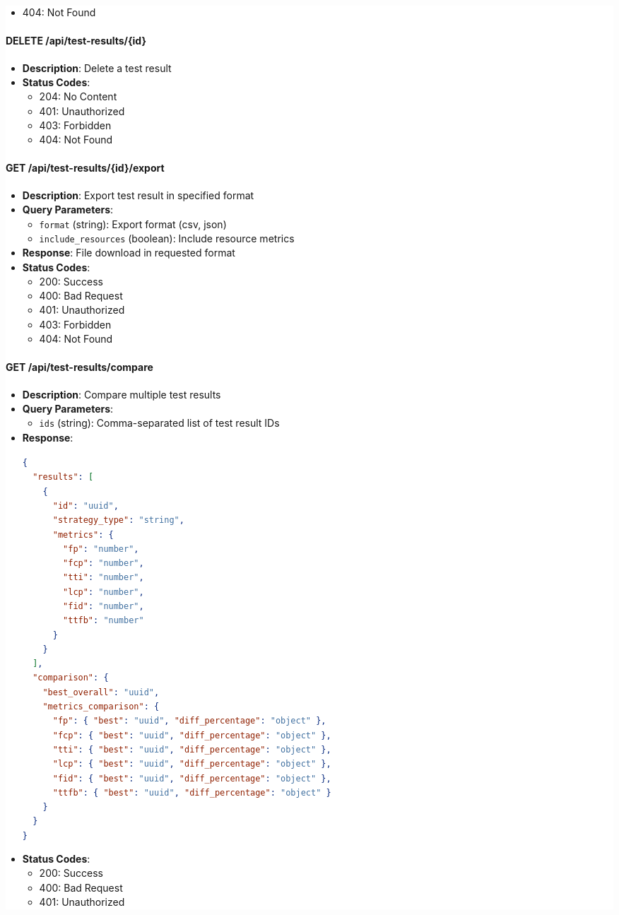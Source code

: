   - 404: Not Found

#### DELETE /api/test-results/{id}

- **Description**: Delete a test result
- **Status Codes**:
  - 204: No Content
  - 401: Unauthorized
  - 403: Forbidden
  - 404: Not Found

#### GET /api/test-results/{id}/export

- **Description**: Export test result in specified format
- **Query Parameters**:
  - `format` (string): Export format (csv, json)
  - `include_resources` (boolean): Include resource metrics
- **Response**: File download in requested format
- **Status Codes**:
  - 200: Success
  - 400: Bad Request
  - 401: Unauthorized
  - 403: Forbidden
  - 404: Not Found

#### GET /api/test-results/compare

- **Description**: Compare multiple test results
- **Query Parameters**:
  - `ids` (string): Comma-separated list of test result IDs
- **Response**:
  ```json
  {
    "results": [
      {
        "id": "uuid",
        "strategy_type": "string",
        "metrics": {
          "fp": "number",
          "fcp": "number",
          "tti": "number",
          "lcp": "number",
          "fid": "number",
          "ttfb": "number"
        }
      }
    ],
    "comparison": {
      "best_overall": "uuid",
      "metrics_comparison": {
        "fp": { "best": "uuid", "diff_percentage": "object" },
        "fcp": { "best": "uuid", "diff_percentage": "object" },
        "tti": { "best": "uuid", "diff_percentage": "object" },
        "lcp": { "best": "uuid", "diff_percentage": "object" },
        "fid": { "best": "uuid", "diff_percentage": "object" },
        "ttfb": { "best": "uuid", "diff_percentage": "object" }
      }
    }
  }
  ```
- **Status Codes**:
  - 200: Success
  - 400: Bad Request
  - 401: Unauthorized
